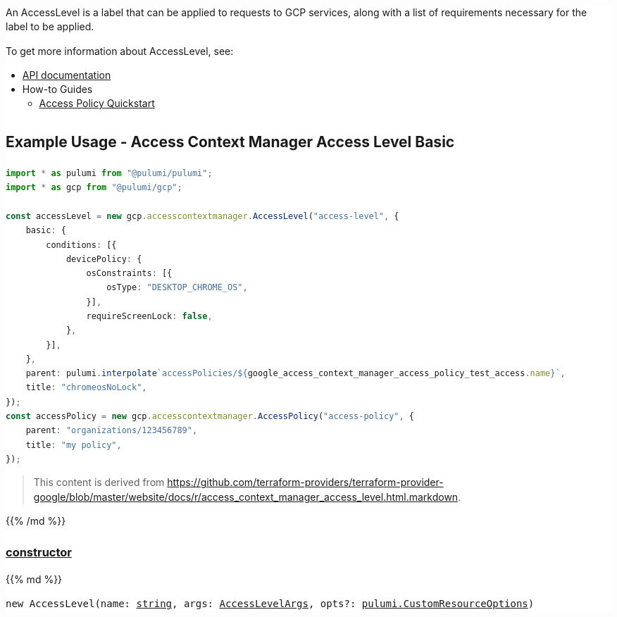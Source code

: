 An AccessLevel is a label that can be applied to requests to GCP services,
along with a list of requirements necessary for the label to be applied.

To get more information about AccessLevel, see:

* [API documentation](https://cloud.google.com/access-context-manager/docs/reference/rest/v1/accessPolicies.accessLevels)
* How-to Guides
    * [Access Policy Quickstart](https://cloud.google.com/access-context-manager/docs/quickstart)

## Example Usage - Access Context Manager Access Level Basic


```typescript
import * as pulumi from "@pulumi/pulumi";
import * as gcp from "@pulumi/gcp";

const accessLevel = new gcp.accesscontextmanager.AccessLevel("access-level", {
    basic: {
        conditions: [{
            devicePolicy: {
                osConstraints: [{
                    osType: "DESKTOP_CHROME_OS",
                }],
                requireScreenLock: false,
            },
        }],
    },
    parent: pulumi.interpolate`accessPolicies/${google_access_context_manager_access_policy_test_access.name}`,
    title: "chromeosNoLock",
});
const accessPolicy = new gcp.accesscontextmanager.AccessPolicy("access-policy", {
    parent: "organizations/123456789",
    title: "my policy",
});
```

> This content is derived from https://github.com/terraform-providers/terraform-provider-google/blob/master/website/docs/r/access_context_manager_access_level.html.markdown.

{{% /md %}}
<h3 class="pdoc-member-header" id="AccessLevel-constructor">
<a class="pdoc-child-name" href="https://github.com/pulumi/pulumi-gcp/blob/e0c4a091bee188617832b38acaf43fc66101bbac/sdk/nodejs/accesscontextmanager/accessLevel.ts#L78"> <b>constructor</b></a>
</h3>
<div class="pdoc-member-contents">
{{% md %}}

<pre class="highlight"><span class='kd'></span><span class='kd'>new</span> AccessLevel(name: <span class='kd'><a href='https://developer.mozilla.org/en-US/docs/Web/JavaScript/Reference/Global_Objects/String'>string</a></span>, args: <a href='#AccessLevelArgs'>AccessLevelArgs</a>, opts?: <a href='/docs/reference/pkg/nodejs/pulumi/pulumi/#CustomResourceOptions'>pulumi.CustomResourceOptions</a>)</pre>
